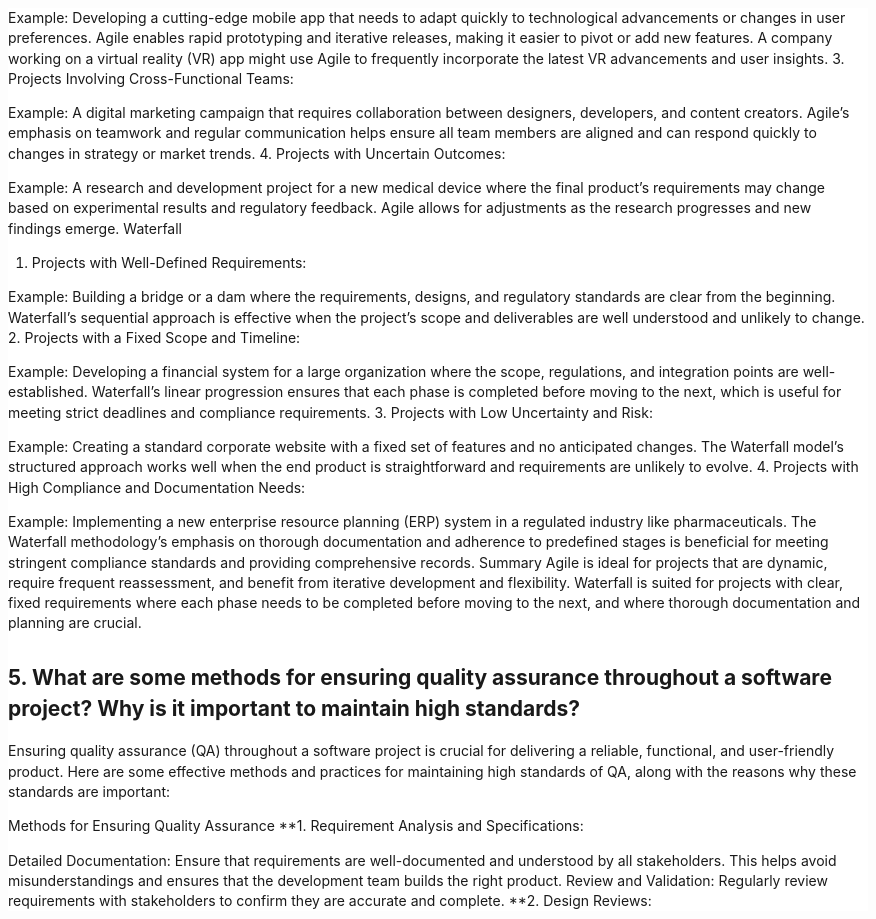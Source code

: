Example: Developing a cutting-edge mobile app that needs to adapt quickly to technological advancements or changes in user preferences. Agile enables rapid prototyping and iterative releases, making it easier to pivot or add new features. A company working on a virtual reality (VR) app might use Agile to frequently incorporate the latest VR advancements and user insights.
3. Projects Involving Cross-Functional Teams:

Example: A digital marketing campaign that requires collaboration between designers, developers, and content creators. Agile’s emphasis on teamwork and regular communication helps ensure all team members are aligned and can respond quickly to changes in strategy or market trends.
4. Projects with Uncertain Outcomes:

Example: A research and development project for a new medical device where the final product’s requirements may change based on experimental results and regulatory feedback. Agile allows for adjustments as the research progresses and new findings emerge.
Waterfall
1. Projects with Well-Defined Requirements:

Example: Building a bridge or a dam where the requirements, designs, and regulatory standards are clear from the beginning. Waterfall’s sequential approach is effective when the project’s scope and deliverables are well understood and unlikely to change.
2. Projects with a Fixed Scope and Timeline:

Example: Developing a financial system for a large organization where the scope, regulations, and integration points are well-established. Waterfall’s linear progression ensures that each phase is completed before moving to the next, which is useful for meeting strict deadlines and compliance requirements.
3. Projects with Low Uncertainty and Risk:

Example: Creating a standard corporate website with a fixed set of features and no anticipated changes. The Waterfall model’s structured approach works well when the end product is straightforward and requirements are unlikely to evolve.
4. Projects with High Compliance and Documentation Needs:

Example: Implementing a new enterprise resource planning (ERP) system in a regulated industry like pharmaceuticals. The Waterfall methodology’s emphasis on thorough documentation and adherence to predefined stages is beneficial for meeting stringent compliance standards and providing comprehensive records.
Summary
Agile is ideal for projects that are dynamic, require frequent reassessment, and benefit from iterative development and flexibility.
Waterfall is suited for projects with clear, fixed requirements where each phase needs to be completed before moving to the next, and where thorough documentation and planning are crucial.

## 5. What are some methods for ensuring quality assurance throughout a software project? Why is it important to maintain high standards?
Ensuring quality assurance (QA) throughout a software project is crucial for delivering a reliable, functional, and user-friendly product. Here are some effective methods and practices for maintaining high standards of QA, along with the reasons why these standards are important:

Methods for Ensuring Quality Assurance
**1. Requirement Analysis and Specifications:

Detailed Documentation: Ensure that requirements are well-documented and understood by all stakeholders. This helps avoid misunderstandings and ensures that the development team builds the right product.
Review and Validation: Regularly review requirements with stakeholders to confirm they are accurate and complete.
**2. Design Reviews:
